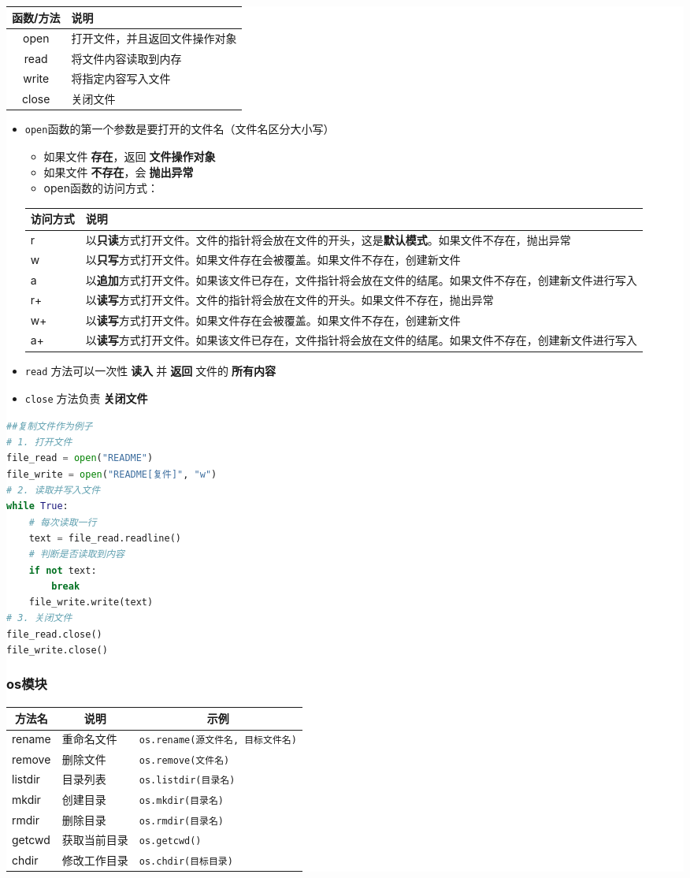 | 函数/方法 | 说明                           |
| :-------: | :----------------------------- |
|   open    | 打开文件，并且返回文件操作对象 |
|   read    | 将文件内容读取到内存           |
|   write   | 将指定内容写入文件             |
|   close   | 关闭文件                       |

- `open`函数的第一个参数是要打开的文件名（文件名区分大小写）

  - 如果文件 **存在**，返回 **文件操作对象**
  - 如果文件 **不存在**，会 **抛出异常**
  - open函数的访问方式：

  | 访问方式 | 说明                                                         |
  | -------- | ------------------------------------------------------------ |
  | r        | 以**只读**方式打开文件。文件的指针将会放在文件的开头，这是**默认模式**。如果文件不存在，抛出异常 |
  | w        | 以**只写**方式打开文件。如果文件存在会被覆盖。如果文件不存在，创建新文件 |
  | a        | 以**追加**方式打开文件。如果该文件已存在，文件指针将会放在文件的结尾。如果文件不存在，创建新文件进行写入 |
  | r+       | 以**读写**方式打开文件。文件的指针将会放在文件的开头。如果文件不存在，抛出异常 |
  | w+       | 以**读写**方式打开文件。如果文件存在会被覆盖。如果文件不存在，创建新文件 |
  | a+       | 以**读写**方式打开文件。如果该文件已存在，文件指针将会放在文件的结尾。如果文件不存在，创建新文件进行写入 |

- `read` 方法可以一次性 **读入** 并 **返回** 文件的 **所有内容**

- `close` 方法负责 **关闭文件**

````python
##复制文件作为例子
# 1. 打开文件
file_read = open("README")
file_write = open("README[复件]", "w")
# 2. 读取并写入文件
while True:
    # 每次读取一行
    text = file_read.readline()
    # 判断是否读取到内容
    if not text:
        break
    file_write.write(text)
# 3. 关闭文件
file_read.close()
file_write.close()
````

### os模块

| 方法名     | 说明           | 示例                              |
| ---------- | -------------- | --------------------------------- |
| rename     | 重命名文件     | `os.rename(源文件名, 目标文件名)` |
| remove     | 删除文件       | `os.remove(文件名)`               |
| listdir    | 目录列表       | `os.listdir(目录名)`              |
| mkdir      | 创建目录       | `os.mkdir(目录名)`                |
| rmdir      | 删除目录       | `os.rmdir(目录名)`                |
| getcwd     | 获取当前目录   | `os.getcwd()`                     |
| chdir      | 修改工作目录   | `os.chdir(目标目录)`              |